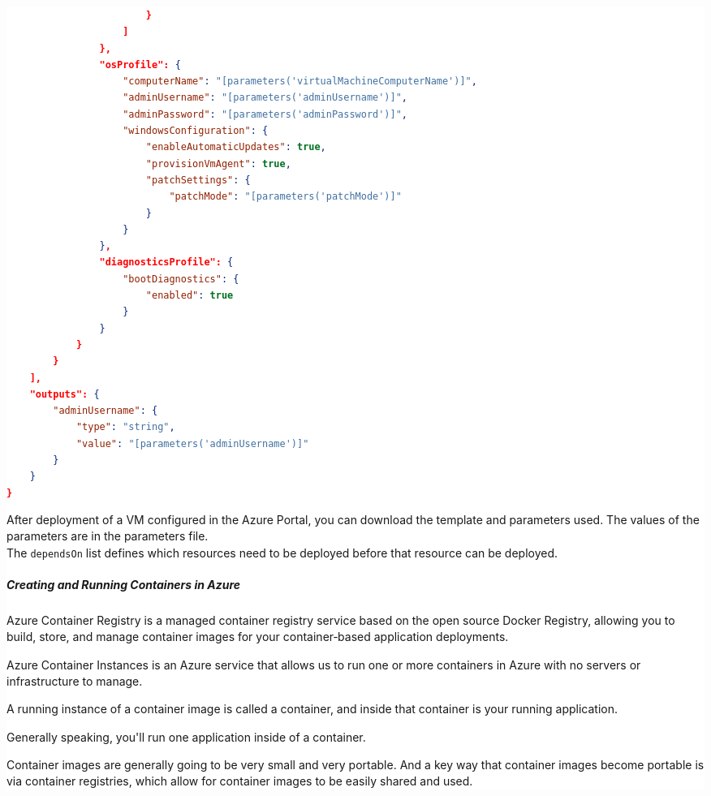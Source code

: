 ```json
                        }
                    ]
                },
                "osProfile": {
                    "computerName": "[parameters('virtualMachineComputerName')]",
                    "adminUsername": "[parameters('adminUsername')]",
                    "adminPassword": "[parameters('adminPassword')]",
                    "windowsConfiguration": {
                        "enableAutomaticUpdates": true,
                        "provisionVmAgent": true,
                        "patchSettings": {
                            "patchMode": "[parameters('patchMode')]"
                        }
                    }
                },
                "diagnosticsProfile": {
                    "bootDiagnostics": {
                        "enabled": true
                    }
                }
            }
        }
    ],
    "outputs": {
        "adminUsername": {
            "type": "string",
            "value": "[parameters('adminUsername')]"
        }
    }
}
```
After deployment of a VM configured in the Azure Portal, you can download the template and parameters used. The values of the parameters are in the parameters file.  
The `dependsOn` list defines which resources need to be deployed before that resource can be deployed.

##### Creating and Running Containers in Azure
Azure Container Registry is a managed container registry service based on the open source Docker Registry, allowing you to build, store, and manage container images for your container‑based application deployments.

Azure Container Instances is an Azure service that allows us to run one or more containers in Azure with no servers or infrastructure to manage.

A running instance of a container image is called a container, and inside that container is your running application.

Generally speaking, you'll run one application inside of a container.

Container images are generally going to be very small and very portable. And a key way that container images become portable is via container registries, which allow for container images to be easily shared and used. 

